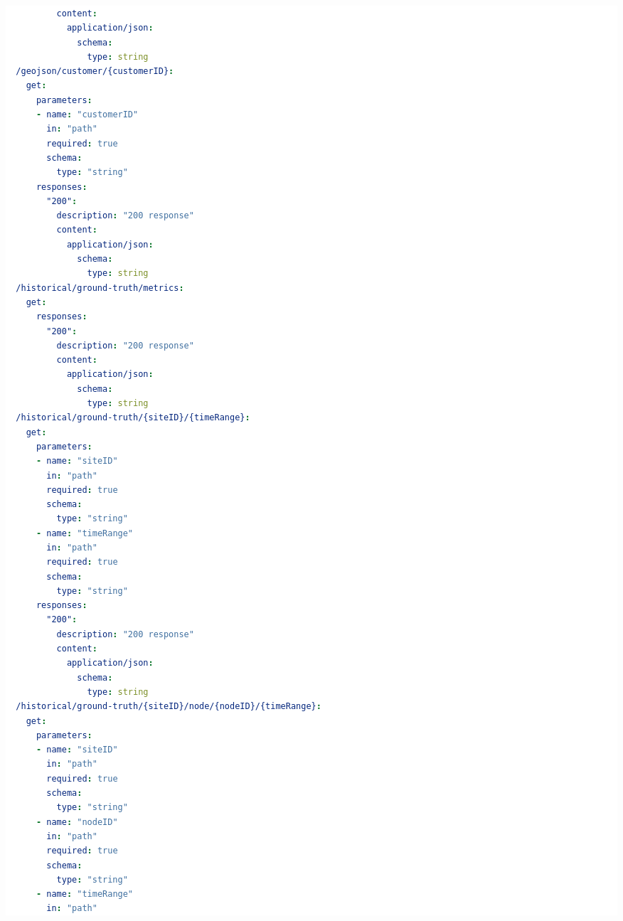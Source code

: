 ```yaml
          content:
            application/json:
              schema:
                type: string
  /geojson/customer/{customerID}:
    get:
      parameters:
      - name: "customerID"
        in: "path"
        required: true
        schema:
          type: "string"
      responses:
        "200":
          description: "200 response"
          content:
            application/json:
              schema:
                type: string
  /historical/ground-truth/metrics:
    get:
      responses:
        "200":
          description: "200 response"
          content:
            application/json:
              schema:
                type: string
  /historical/ground-truth/{siteID}/{timeRange}:
    get:
      parameters:
      - name: "siteID"
        in: "path"
        required: true
        schema:
          type: "string"
      - name: "timeRange"
        in: "path"
        required: true
        schema:
          type: "string"
      responses:
        "200":
          description: "200 response"
          content:
            application/json:
              schema:
                type: string
  /historical/ground-truth/{siteID}/node/{nodeID}/{timeRange}:
    get:
      parameters:
      - name: "siteID"
        in: "path"
        required: true
        schema:
          type: "string"
      - name: "nodeID"
        in: "path"
        required: true
        schema:
          type: "string"
      - name: "timeRange"
        in: "path"
```